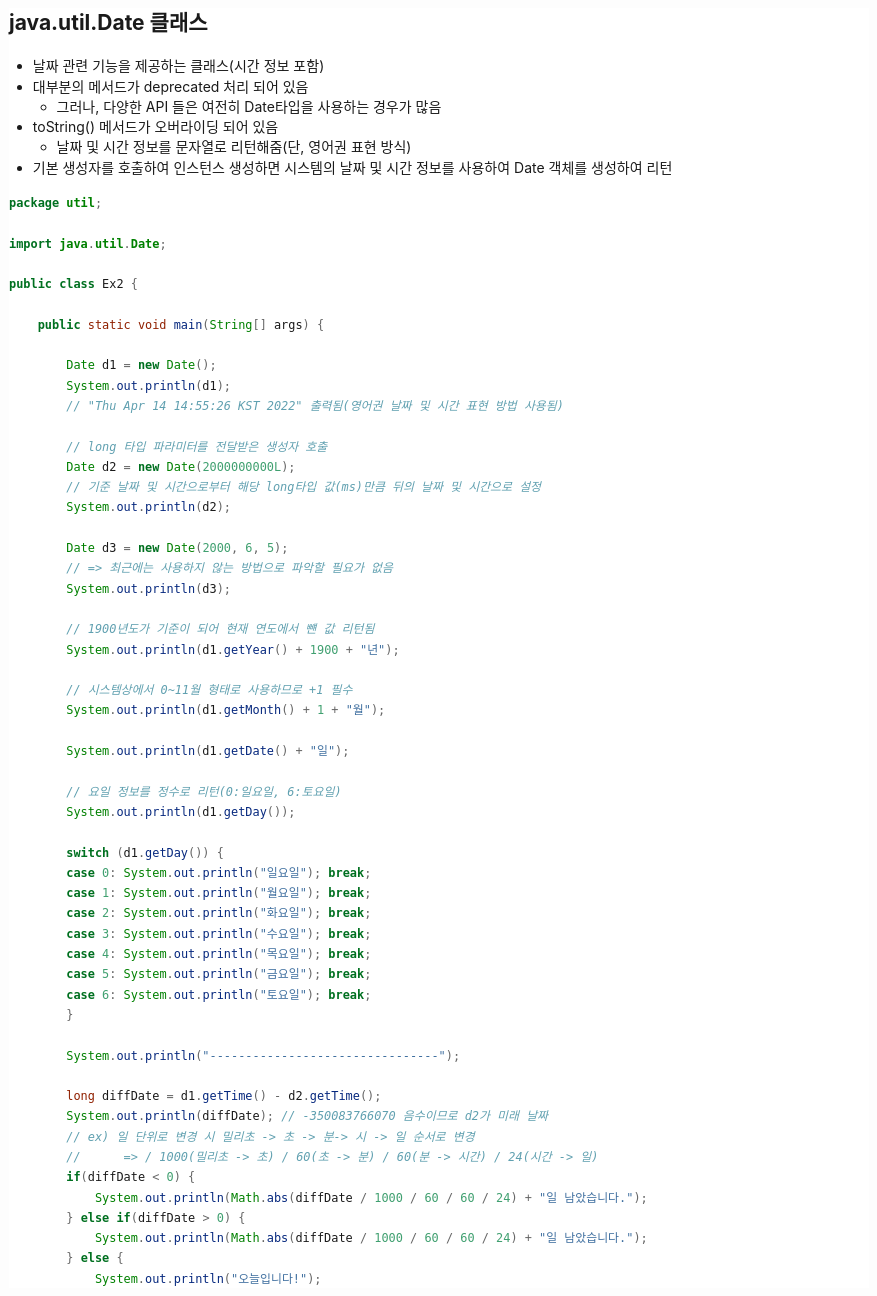 ## java.util.Date 클래스
- 날짜 관련 기능을 제공하는 클래스(시간 정보 포함)
- 대부분의 메서드가 deprecated 처리 되어 있음
  - 그러나, 다양한 API 들은 여전히 Date타입을 사용하는 경우가 많음
- toString() 메서드가 오버라이딩 되어 있음
  - 날짜 및 시간 정보를 문자열로 리턴해줌(단, 영어권 표현 방식)
- 기본 생성자를 호출하여 인스턴스 생성하면 시스템의 날짜 및 시간 정보를 사용하여 Date 객체를 생성하여 리턴

```java
package util;

import java.util.Date;

public class Ex2 {

	public static void main(String[] args) {
		
		Date d1 = new Date();
		System.out.println(d1);
		// "Thu Apr 14 14:55:26 KST 2022" 출력됨(영어권 날짜 및 시간 표현 방법 사용됨)
		
		// long 타입 파라미터를 전달받은 생성자 호출
		Date d2 = new Date(2000000000L);
		// 기준 날짜 및 시간으로부터 해당 long타입 값(ms)만큼 뒤의 날짜 및 시간으로 설정
		System.out.println(d2);
		
		Date d3 = new Date(2000, 6, 5);
		// => 최근에는 사용하지 않는 방법으로 파악할 필요가 없음
		System.out.println(d3);
		
		// 1900년도가 기준이 되어 현재 연도에서 뺸 값 리턴됨
		System.out.println(d1.getYear() + 1900 + "년");
		
		// 시스템상에서 0~11월 형태로 사용하므로 +1 필수
		System.out.println(d1.getMonth() + 1 + "월");
		
		System.out.println(d1.getDate() + "일");
		
		// 요일 정보를 정수로 리턴(0:일요일, 6:토요일)
		System.out.println(d1.getDay());
		
		switch (d1.getDay()) {
		case 0: System.out.println("일요일"); break;
		case 1: System.out.println("월요일"); break;
		case 2: System.out.println("화요일"); break;
		case 3: System.out.println("수요일"); break;
		case 4: System.out.println("목요일"); break;
		case 5: System.out.println("금요일"); break;
		case 6: System.out.println("토요일"); break;
		}
		
		System.out.println("--------------------------------");
		
		long diffDate = d1.getTime() - d2.getTime();
		System.out.println(diffDate); // -350083766070 음수이므로 d2가 미래 날짜
		// ex) 일 단위로 변경 시 밀리초 -> 초 -> 분-> 시 -> 일 순서로 변경
		//		=> / 1000(밀리초 -> 초) / 60(초 -> 분) / 60(분 -> 시간) / 24(시간 -> 일)
		if(diffDate < 0) {
			System.out.println(Math.abs(diffDate / 1000 / 60 / 60 / 24) + "일 남았습니다.");
 		} else if(diffDate > 0) {
			System.out.println(Math.abs(diffDate / 1000 / 60 / 60 / 24) + "일 남았습니다.");
 		} else {
 			System.out.println("오늘입니다!");
```